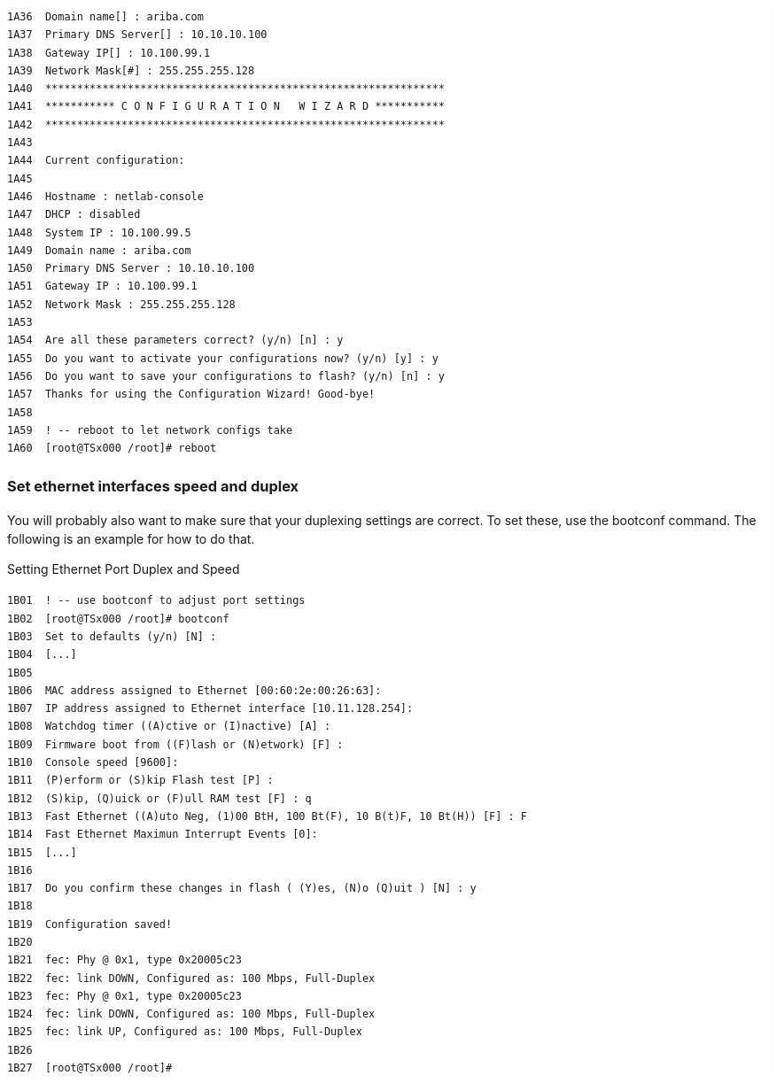 ```
1A36  Domain name[] : ariba.com
1A37  Primary DNS Server[] : 10.10.10.100
1A38  Gateway IP[] : 10.100.99.1
1A39  Network Mask[#] : 255.255.255.128
1A40  ***************************************************************
1A41  *********** C O N F I G U R A T I O N   W I Z A R D ***********
1A42  ***************************************************************
1A43                                                                                              
1A44  Current configuration:
1A45                                                                                              
1A46  Hostname : netlab-console
1A47  DHCP : disabled
1A48  System IP : 10.100.99.5
1A49  Domain name : ariba.com
1A50  Primary DNS Server : 10.10.10.100
1A51  Gateway IP : 10.100.99.1
1A52  Network Mask : 255.255.255.128
1A53  
1A54  Are all these parameters correct? (y/n) [n] : y
1A55  Do you want to activate your configurations now? (y/n) [y] : y
1A56  Do you want to save your configurations to flash? (y/n) [n] : y
1A57  Thanks for using the Configuration Wizard! Good-bye!
1A58  
1A59  ! -- reboot to let network configs take
1A60  [root@TSx000 /root]# reboot
```

### Set ethernet interfaces speed and duplex
You will probably also want to make sure that your duplexing settings are correct. To set these, use the bootconf command. The following is an example for how to do that.

Setting Ethernet Port Duplex and Speed
```
1B01  ! -- use bootconf to adjust port settings
1B02  [root@TSx000 /root]# bootconf
1B03  Set to defaults (y/n) [N] :
1B04  [...]
1B05  
1B06  MAC address assigned to Ethernet [00:60:2e:00:26:63]:
1B07  IP address assigned to Ethernet interface [10.11.128.254]:
1B08  Watchdog timer ((A)ctive or (I)nactive) [A] :
1B09  Firmware boot from ((F)lash or (N)etwork) [F] :
1B10  Console speed [9600]:
1B11  (P)erform or (S)kip Flash test [P] :
1B12  (S)kip, (Q)uick or (F)ull RAM test [F] : q
1B13  Fast Ethernet ((A)uto Neg, (1)00 BtH, 100 Bt(F), 10 B(t)F, 10 Bt(H)) [F] : F
1B14  Fast Ethernet Maximun Interrupt Events [0]:
1B15  [...]
1B16  
1B17  Do you confirm these changes in flash ( (Y)es, (N)o (Q)uit ) [N] : y
1B18  
1B19  Configuration saved!
1B20  
1B21  fec: Phy @ 0x1, type 0x20005c23
1B22  fec: link DOWN, Configured as: 100 Mbps, Full-Duplex
1B23  fec: Phy @ 0x1, type 0x20005c23
1B24  fec: link DOWN, Configured as: 100 Mbps, Full-Duplex
1B25  fec: link UP, Configured as: 100 Mbps, Full-Duplex
1B26  
1B27  [root@TSx000 /root]# 
```
